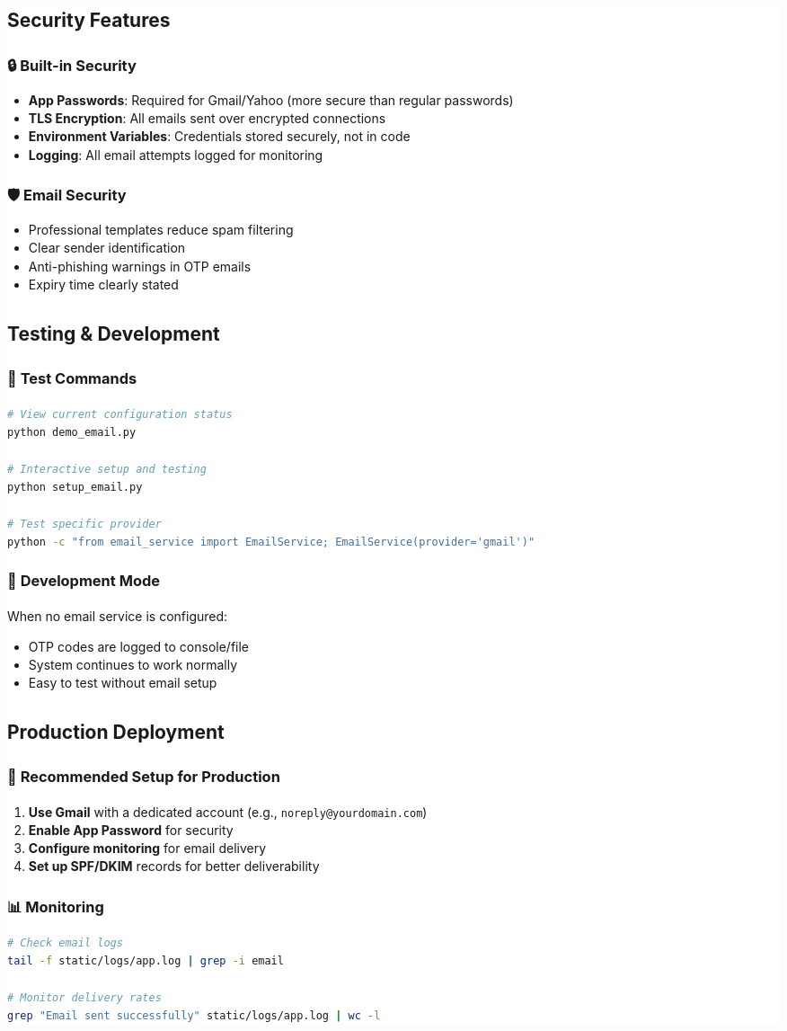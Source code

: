 ## Security Features

### 🔒 **Built-in Security**
- **App Passwords**: Required for Gmail/Yahoo (more secure than regular passwords)
- **TLS Encryption**: All emails sent over encrypted connections
- **Environment Variables**: Credentials stored securely, not in code
- **Logging**: All email attempts logged for monitoring

### 🛡️ **Email Security**
- Professional templates reduce spam filtering
- Clear sender identification
- Anti-phishing warnings in OTP emails
- Expiry time clearly stated

## Testing & Development

### 🧪 **Test Commands**
```bash
# View current configuration status
python demo_email.py

# Interactive setup and testing
python setup_email.py

# Test specific provider
python -c "from email_service import EmailService; EmailService(provider='gmail')"
```

### 📝 **Development Mode**
When no email service is configured:
- OTP codes are logged to console/file
- System continues to work normally
- Easy to test without email setup

## Production Deployment

### 🌟 **Recommended Setup for Production**
1. **Use Gmail** with a dedicated account (e.g., `noreply@yourdomain.com`)
2. **Enable App Password** for security
3. **Configure monitoring** for email delivery
4. **Set up SPF/DKIM** records for better deliverability

### 📊 **Monitoring**
```bash
# Check email logs
tail -f static/logs/app.log | grep -i email

# Monitor delivery rates
grep "Email sent successfully" static/logs/app.log | wc -l
```
